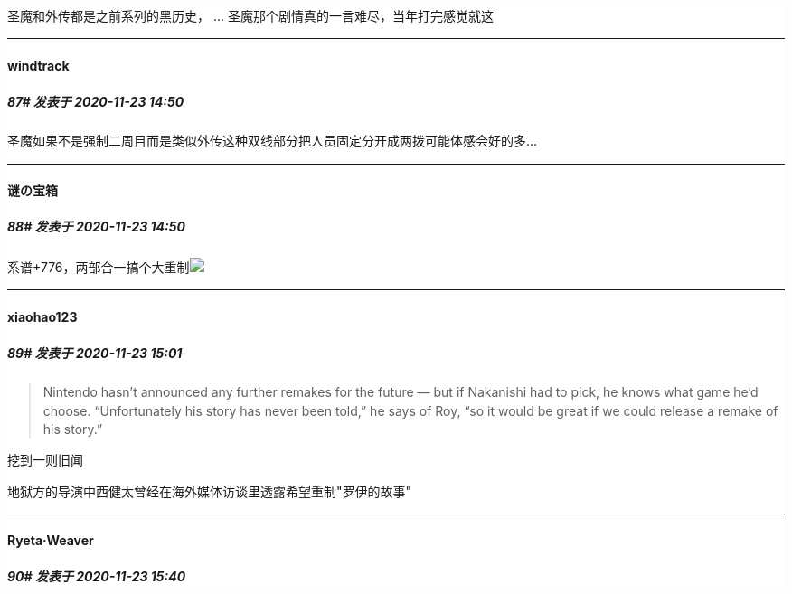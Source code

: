 圣魔和外传都是之前系列的黑历史， ...</blockquote>
圣魔那个剧情真的一言难尽，当年打完感觉就这







*****

####  windtrack  
##### 87#       发表于 2020-11-23 14:50




圣魔如果不是强制二周目而是类似外传这种双线部分把人员固定分开成两拨可能体感会好的多...







*****

####  谜の宝箱  
##### 88#       发表于 2020-11-23 14:50




系谱+776，两部合一搞个大重制<img src="https://static.saraba1st.com/image/smiley/face2017/037.png" referrerpolicy="no-referrer">







*****

####  xiaohao123  
##### 89#       发表于 2020-11-23 15:01



<blockquote>Nintendo hasn’t announced any further remakes for the future — but if Nakanishi had to pick, he knows what game he’d choose. “Unfortunately his story has never been told,” he says of Roy, “so it would be great if we could release a remake of his story.”</blockquote>挖到一则旧闻


地狱方的导演中西健太曾经在海外媒体访谈里透露希望重制"罗伊的故事"








*****

####  Ryeta·Weaver  
##### 90#       发表于 2020-11-23 15:40

